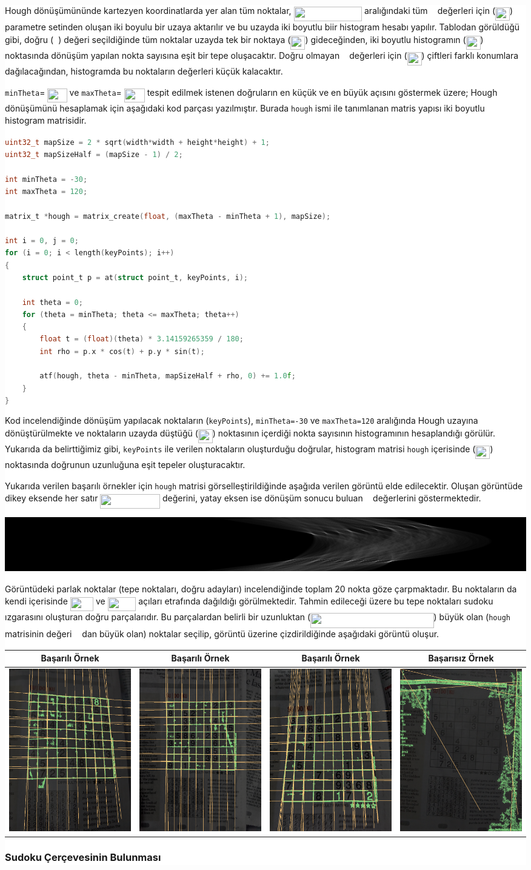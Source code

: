 Hough dönüşümününde kartezyen koordinatlarda yer alan tüm noktalar, <img src="assets/post_resources/math//5f962ddca763944c1396295c53415f27.svg?invert_in_darkmode" align=middle width=112.47193484999998pt height=24.65753399999998pt/> aralığındaki tüm <img src="assets/post_resources/math//27e556cf3caa0673ac49a8f0de3c73ca.svg?invert_in_darkmode" align=middle width=8.17352744999999pt height=22.831056599999986pt/> değerleri için (<img src="assets/post_resources/math//def77fc2af8352ad288ac2a99dd74ded.svg?invert_in_darkmode" align=middle width=23.978294999999992pt height=22.831056599999986pt/>) parametre setinden oluşan iki boyulu bir uzaya aktarılır ve bu uzayda iki boyutlu biir histogram hesabı yapılır. Tablodan görüldüğü gibi, doğru (<img src="assets/post_resources/math//27e556cf3caa0673ac49a8f0de3c73ca.svg?invert_in_darkmode" align=middle width=8.17352744999999pt height=22.831056599999986pt/>) değeri seçildiğinde tüm noktalar uzayda tek bir noktaya (<img src="assets/post_resources/math//def77fc2af8352ad288ac2a99dd74ded.svg?invert_in_darkmode" align=middle width=23.978294999999992pt height=22.831056599999986pt/>) gideceğinden, iki boyutlu histogramın (<img src="assets/post_resources/math//def77fc2af8352ad288ac2a99dd74ded.svg?invert_in_darkmode" align=middle width=23.978294999999992pt height=22.831056599999986pt/>) noktasında dönüşüm yapılan nokta sayısına eşit bir tepe oluşacaktır. Doğru olmayan <img src="assets/post_resources/math//27e556cf3caa0673ac49a8f0de3c73ca.svg?invert_in_darkmode" align=middle width=8.17352744999999pt height=22.831056599999986pt/> değerleri için (<img src="assets/post_resources/math//def77fc2af8352ad288ac2a99dd74ded.svg?invert_in_darkmode" align=middle width=23.978294999999992pt height=22.831056599999986pt/>) çiftleri farklı konumlara dağılacağından, histogramda bu noktaların değerleri küçük kalacaktır.

`minTheta`= <img src="assets/post_resources/math//e93ce0648cd6156570f497ee1873ba2c.svg?invert_in_darkmode" align=middle width=32.15866499999999pt height=22.831056599999986pt/> ve `maxTheta`= <img src="assets/post_resources/math//20d4bcfec3faaaae8404a53c8fc76fb2.svg?invert_in_darkmode" align=middle width=33.96649739999999pt height=22.831056599999986pt/> tespit edilmek istenen doğruların en küçük ve en büyük açısını göstermek üzere; Hough dönüşümünü hesaplamak için aşağıdaki kod parçası yazılmıştır. Burada `hough` ismi ile tanımlanan matris yapısı iki boyutlu histogram matrisidir.

```c
uint32_t mapSize = 2 * sqrt(width*width + height*height) + 1;
uint32_t mapSizeHalf = (mapSize - 1) / 2;

int minTheta = -30;
int maxTheta = 120;

matrix_t *hough = matrix_create(float, (maxTheta - minTheta + 1), mapSize);

int i = 0, j = 0;
for (i = 0; i < length(keyPoints); i++)
{
    struct point_t p = at(struct point_t, keyPoints, i);

    int theta = 0;
    for (theta = minTheta; theta <= maxTheta; theta++)
    {
        float t = (float)(theta) * 3.14159265359 / 180;
        int rho = p.x * cos(t) + p.y * sin(t);
        
        atf(hough, theta - minTheta, mapSizeHalf + rho, 0) += 1.0f;
    }
}
```

Kod incelendiğinde dönüşüm yapılacak noktaların (`keyPoints`), `minTheta=-30` ve `maxTheta=120` aralığında Hough uzayına dönüştürülmekte ve noktaların uzayda düştüğü (<img src="assets/post_resources/math//def77fc2af8352ad288ac2a99dd74ded.svg?invert_in_darkmode" align=middle width=23.978294999999992pt height=22.831056599999986pt/>) noktasının içerdiği nokta sayısının histogramının hesaplandığı görülür. Yukarıda da belirttiğimiz gibi, `keyPoints` ile verilen noktaların oluşturduğu doğrular, histogram matrisi `hough` içerisinde (<img src="assets/post_resources/math//def77fc2af8352ad288ac2a99dd74ded.svg?invert_in_darkmode" align=middle width=23.978294999999992pt height=22.831056599999986pt/>) noktasında doğrunun uzunluğuna eşit tepeler oluşturacaktır.

Yukarıda verilen başarılı örnekler için `hough` matrisi görselleştirildiğinde aşağıda verilen görüntü elde edilecektir. Oluşan görüntüde dikey eksende her satır <img src="assets/post_resources/math//2b4b2cd71b46b834a961b297bede9fd4.svg?invert_in_darkmode" align=middle width=98.58447719999998pt height=24.65753399999998pt/> değerini, yatay eksen ise dönüşüm sonucu buluan <img src="assets/post_resources/math//6dec54c48a0438a5fcde6053bdb9d712.svg?invert_in_darkmode" align=middle width=8.49888434999999pt height=14.15524440000002pt/> değerlerini göstermektedir. 

![Hough Dönüşümü][hough_transform]

Görüntüdeki parlak noktalar (tepe noktaları, doğru adayları) incelendiğinde toplam 20 nokta göze çarpmaktadır. Bu noktaların da kendi içerisinde <img src="assets/post_resources/math//30a4f32d24106f7cce4e8023e9be212b.svg?invert_in_darkmode" align=middle width=38.310366599999995pt height=22.831056599999986pt/> ve <img src="assets/post_resources/math//6a83ff6e99cdf828f1d481ca953b4914.svg?invert_in_darkmode" align=middle width=46.529575949999995pt height=22.831056599999986pt/> açıları etrafında dağıldığı görülmektedir. Tahmin edileceği üzere bu tepe noktaları sudoku ızgarasını oluşturan doğru parçalarıdır. Bu parçalardan belirli bir uzunluktan (<img src="assets/post_resources/math//4c789beffe18ea6c4011dbc3957e5db4.svg?invert_in_darkmode" align=middle width=203.44603124999995pt height=24.65753399999998pt/>) büyük olan (`hough` matrisinin değeri <img src="assets/post_resources/math//0fe1677705e987cac4f589ed600aa6b3.svg?invert_in_darkmode" align=middle width=9.046852649999991pt height=14.15524440000002pt/> dan büyük olan) noktalar seçilip, görüntü üzerine çizdirildiğinde aşağıdaki görüntü oluşur.

| Başarılı Örnek   |  Başarılı Örnek | Başarılı Örnek | Başarısız Örnek  |
|:----------:|:-----------------:|:----------------------:|:-----------:|
![Sudoku Tespiti Örnek 1][all_lines_1] | ![Sudoku Tespiti Örnek 2][all_lines_2] | ![Sudoku Tespiti Örnek 3][all_lines_3] | ![Sudoku Tespiti Örnek 4][all_lines_4]

### Sudoku Çerçevesinin Bulunması


[RESOURCES]: # (List of the resources used by the blog post)
[threshold_gray]: /assets/post_resources/sudoku_solver/threshold/1/gray.png
[threshold_constant]: /assets/post_resources/sudoku_solver/threshold/1/threshold_127.png
[threshold_otsu]: /assets/post_resources/sudoku_solver/threshold/1/threshold_otsu.png
[threshold_local]: /assets/post_resources/sudoku_solver/threshold/1/threshold_local.png
[grid_highlighted_1]: /assets/post_resources/sudoku_solver/bwconncomp/grid_highlighted_6.png
[grid_highlighted_2]: /assets/post_resources/sudoku_solver/bwconncomp/grid_highlighted_8.png
[grid_highlighted_3]: /assets/post_resources/sudoku_solver/bwconncomp/grid_highlighted_9.png
[grid_highlighted_4]: /assets/post_resources/sudoku_solver/bwconncomp/grid_highlighted_11.png
[hough_transform]: /assets/post_resources/sudoku_solver/hough_transform.png
[all_lines_1]: /assets/post_resources/sudoku_solver/all_lines/all_lines_6.png
[all_lines_2]: /assets/post_resources/sudoku_solver/all_lines/all_lines_8.png
[all_lines_3]: /assets/post_resources/sudoku_solver/all_lines/all_lines_9.png
[all_lines_4]: /assets/post_resources/sudoku_solver/all_lines/all_lines_11.png
[all_edges_1]: /assets/post_resources/sudoku_solver/all_edges/all_edges_6.png
[all_edges_2]: /assets/post_resources/sudoku_solver/all_edges/all_edges_8.png
[all_edges_3]: /assets/post_resources/sudoku_solver/all_edges/all_edges_9.png
[all_edges_4]: /assets/post_resources/sudoku_solver/all_edges/all_edges_11.png
[sudoku_1]: /assets/post_resources/sudoku_solver/sudoku/sudoku_6.png
[sudoku_2]: /assets/post_resources/sudoku_solver/sudoku/sudoku_8.png
[sudoku_3]: /assets/post_resources/sudoku_solver/sudoku/sudoku_9.png
[sudoku_4]: /assets/post_resources/sudoku_solver/sudoku/sudoku_11.png